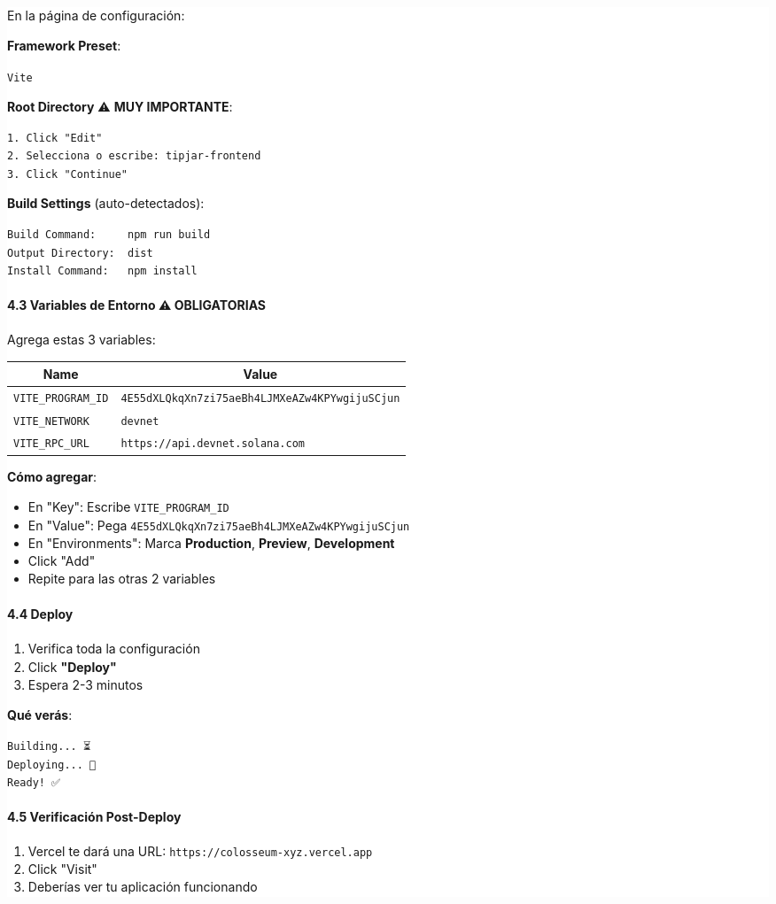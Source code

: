 En la página de configuración:

**Framework Preset**:
```
Vite
```

**Root Directory** ⚠️ **MUY IMPORTANTE**:
```
1. Click "Edit"
2. Selecciona o escribe: tipjar-frontend
3. Click "Continue"
```

**Build Settings** (auto-detectados):
```
Build Command:     npm run build
Output Directory:  dist
Install Command:   npm install
```

#### **4.3 Variables de Entorno** ⚠️ **OBLIGATORIAS**

Agrega estas 3 variables:

| Name | Value |
|------|-------|
| `VITE_PROGRAM_ID` | `4E55dXLQkqXn7zi75aeBh4LJMXeAZw4KPYwgijuSCjun` |
| `VITE_NETWORK` | `devnet` |
| `VITE_RPC_URL` | `https://api.devnet.solana.com` |

**Cómo agregar**:
- En "Key": Escribe `VITE_PROGRAM_ID`
- En "Value": Pega `4E55dXLQkqXn7zi75aeBh4LJMXeAZw4KPYwgijuSCjun`
- En "Environments": Marca **Production**, **Preview**, **Development**
- Click "Add"
- Repite para las otras 2 variables

#### **4.4 Deploy**

1. Verifica toda la configuración
2. Click **"Deploy"**
3. Espera 2-3 minutos

**Qué verás**:
```
Building... ⏳
Deploying... 🚀
Ready! ✅
```

#### **4.5 Verificación Post-Deploy**

1. Vercel te dará una URL: `https://colosseum-xyz.vercel.app`
2. Click "Visit"
3. Deberías ver tu aplicación funcionando
